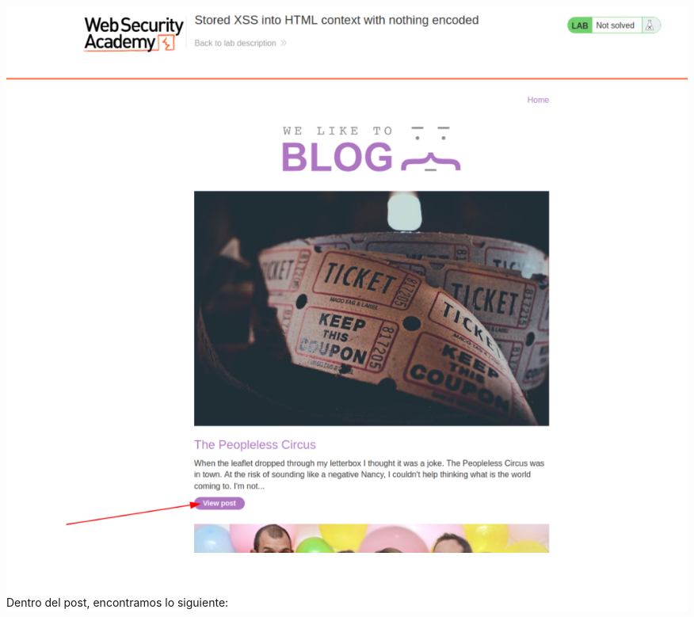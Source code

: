 <p align="center">
     <img src="/assets/images/portswigger/stored_xss_into_html_context_with_nothing_encoded/2.png" width="1000">
</p><br>

Dentro del post, encontramos lo siguiente:

<p align="center">